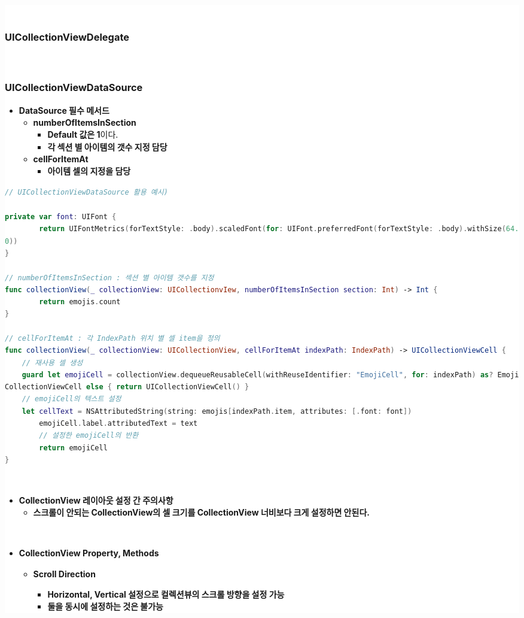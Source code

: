 <br>

### UICollectionViewDelegate

<br>

### UICollectionViewDataSource

- **DataSource 필수  메서드**
  - **numberOfItemsInSection**
    - **Default 값은 1**이다.
    - **각 섹션 별 아이템의 갯수 지정 담당**
  - **cellForItemAt**
    - **아이템 셀의 지정을 담당**

~~~ swift
// UICollectionViewDataSource 활용 예시)

private var font: UIFont {
		return UIFontMetrics(forTextStyle: .body).scaledFont(for: UIFont.preferredFont(forTextStyle: .body).withSize(64.0))
}

// numberOfItemsInSection : 섹션 별 아이템 갯수를 지정
func collectionView(_ collectionView: UICollectionvIew, numberOfItemsInSection section: Int) -> Int {
		return emojis.count
}

// cellForItemAt : 각 IndexPath 위치 별 셀 item을 정의 
func collectionView(_ collectionView: UICollectionView, cellForItemAt indexPath: IndexPath) -> UICollectionViewCell {
  	// 재사용 셀 생성 
  	guard let emojiCell = collectionView.dequeueReusableCell(withReuseIdentifier: "EmojiCell", for: indexPath) as? EmojiCollectionViewCell else { return UICollectionViewCell() }
  	// emojiCell의 텍스트 설정 
  	let cellText = NSAttributedString(string: emojis[indexPath.item, attributes: [.font: font])
		emojiCell.label.attributedText = text 
		// 설정한 emojiCell의 반환
		return emojiCell
}
~~~

<br>

- **CollectionView 레이아웃 설정 간 주의사항**
  - **스크롤이 안되는 CollectionView의 셀 크기를 CollectionView 너비보다 크게 설정하면 안된다.**

<br>

- **CollectionView Property, Methods**
  
  - **Scroll Direction**
    
    - **Horizontal, Vertical 설정으로 컬렉션뷰의 스크롤 방향을 설정 가능**
    - **둘을 동시에 설정하는 것은 불가능**
    